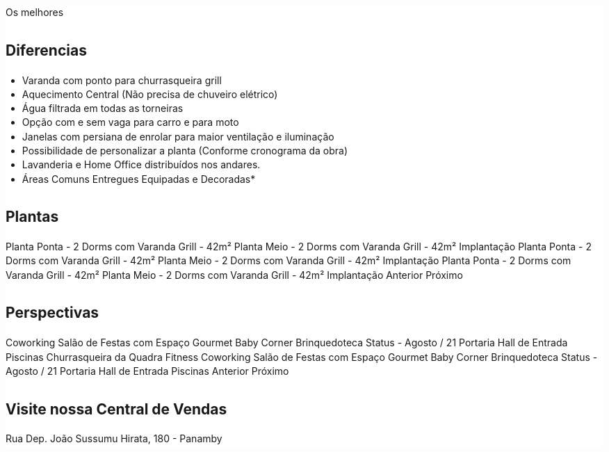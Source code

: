 
Os melhores
## Diferencias
  * Varanda com ponto para churrasqueira grill
  * Aquecimento Central (Não precisa de chuveiro elétrico)
  * Água filtrada em todas as torneiras
  * Opção com e sem vaga para carro e para moto
  * Janelas com persiana de enrolar para maior ventilação e iluminação
  * Possibilidade de personalizar a planta (Conforme cronograma da obra)
  * Lavanderia e Home Office distribuídos nos andares.
  * Áreas Comuns Entregues Equipadas e Decoradas*


## Plantas
Planta Ponta - 2 Dorms com Varanda Grill - 42m²
Planta Meio - 2 Dorms com Varanda Grill - 42m²
Implantação
Planta Ponta - 2 Dorms com Varanda Grill - 42m²
Planta Meio - 2 Dorms com Varanda Grill - 42m²
Implantação
Planta Ponta - 2 Dorms com Varanda Grill - 42m²
Planta Meio - 2 Dorms com Varanda Grill - 42m²
Implantação
Anterior
Próximo
## Perspectivas
Coworking
Salão de Festas com Espaço Gourmet
Baby Corner
Brinquedoteca
Status - Agosto / 21
Portaria
Hall de Entrada
Piscinas
Churrasqueira da Quadra
Fitness
Coworking
Salão de Festas com Espaço Gourmet
Baby Corner
Brinquedoteca
Status - Agosto / 21
Portaria
Hall de Entrada
Piscinas
Anterior
Próximo
## Visite nossa Central de Vendas  
Rua Dep. João Sussumu Hirata, 180 - Panamby
  